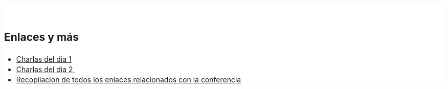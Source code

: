 &nbsp;
<h2>Enlaces y más</h2>
<ul>
	<li><a title="jsConf presentaciones y charlas del dia 1" href="http://palagpat-coding.blogspot.com/2010/09/in-case-you-missed-it-jsconfeu-2010-day.html" target="_blank">Charlas del dia 1</a></li>
	<li><a title="jsConf charlas conferencia dia 2" href="http://palagpat-coding.blogspot.com/2010/09/in-case-you-missed-it-jsconfeu-2010-day_27.html" target="_blank">Charlas del dia 2 </a></li>
	<li><a href="http://gist.github.com/597957" target="_blank">Recopilacion de todos los enlaces relacionados con la
conferencia</a></li>
</ul>